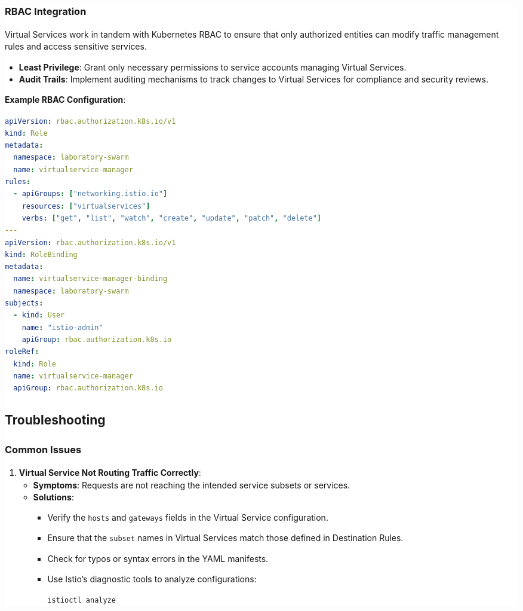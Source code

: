 ### RBAC Integration

Virtual Services work in tandem with Kubernetes RBAC to ensure that only authorized entities can modify traffic management rules and access sensitive services.

- **Least Privilege**: Grant only necessary permissions to service accounts managing Virtual Services.
- **Audit Trails**: Implement auditing mechanisms to track changes to Virtual Services for compliance and security reviews.

**Example RBAC Configuration**:

```yaml
apiVersion: rbac.authorization.k8s.io/v1
kind: Role
metadata:
  namespace: laboratory-swarm
  name: virtualservice-manager
rules:
  - apiGroups: ["networking.istio.io"]
    resources: ["virtualservices"]
    verbs: ["get", "list", "watch", "create", "update", "patch", "delete"]
---
apiVersion: rbac.authorization.k8s.io/v1
kind: RoleBinding
metadata:
  name: virtualservice-manager-binding
  namespace: laboratory-swarm
subjects:
  - kind: User
    name: "istio-admin"
    apiGroup: rbac.authorization.k8s.io
roleRef:
  kind: Role
  name: virtualservice-manager
  apiGroup: rbac.authorization.k8s.io
```

## Troubleshooting

### Common Issues

1. **Virtual Service Not Routing Traffic Correctly**:
   - **Symptoms**: Requests are not reaching the intended service subsets or services.
   - **Solutions**:
     - Verify the `hosts` and `gateways` fields in the Virtual Service configuration.
     - Ensure that the `subset` names in Virtual Services match those defined in Destination Rules.
     - Check for typos or syntax errors in the YAML manifests.
     - Use Istio’s diagnostic tools to analyze configurations:
       
       ```bash
       istioctl analyze
       ```
